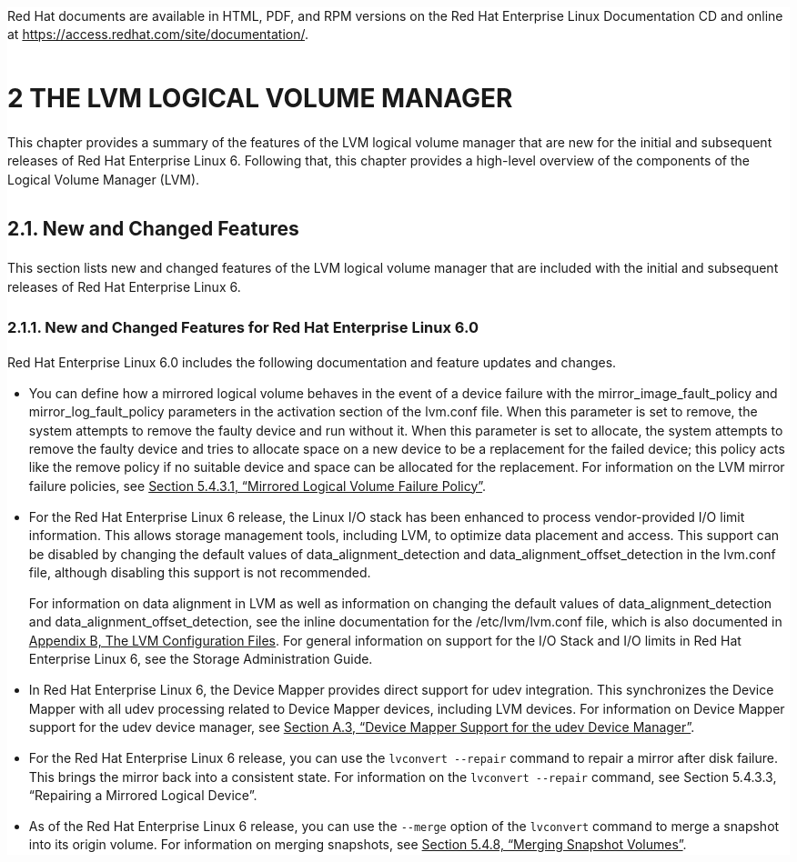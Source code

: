 Red Hat documents are available in HTML, PDF, and RPM versions on the Red Hat Enterprise Linux Documentation CD and online at https://access.redhat.com/site/documentation/.

# 2 THE LVM LOGICAL VOLUME MANAGER

This chapter provides a summary of the features of the LVM logical volume manager that are new for the initial and subsequent releases of Red Hat Enterprise Linux 6. Following that, this chapter provides a high-level overview of the components of the Logical Volume Manager (LVM).

## 2.1. New and Changed Features

This section lists new and changed features of the LVM logical volume manager that are included with the initial and subsequent releases of Red Hat Enterprise Linux 6.

### 2.1.1. New and Changed Features for Red Hat Enterprise Linux 6.0

Red Hat Enterprise Linux 6.0 includes the following documentation and feature updates and changes.

* You can define how a mirrored logical volume behaves in the event of a device failure with the mirror_image_fault_policy and mirror_log_fault_policy parameters in the activation section of the lvm.conf file. When this parameter is set to remove, the system attempts to remove the faulty device and run without it. When this parameter is set to allocate, the system attempts to remove the faulty device and tries to allocate space on a new device to be a replacement for the failed device; this policy acts like the remove policy if no suitable device and space can be allocated for the replacement. For information on the LVM mirror failure policies, see [Section 5.4.3.1, “Mirrored Logical Volume Failure Policy”](https://access.redhat.com/documentation/en-us/red_hat_enterprise_linux/6/html/logical_volume_manager_administration/mirror_create#mirror_failure_policy).

* For the Red Hat Enterprise Linux 6 release, the Linux I/O stack has been enhanced to process vendor-provided I/O limit information. This allows storage management tools, including LVM, to optimize data placement and access. This support can be disabled by changing the default values of data_alignment_detection and data_alignment_offset_detection in the lvm.conf file, although disabling this support is not recommended.

    For information on data alignment in LVM as well as information on changing the default values of data_alignment_detection and data_alignment_offset_detection, see the inline documentation for the /etc/lvm/lvm.conf file, which is also documented in [Appendix B, The LVM Configuration Files](https://access.redhat.com/documentation/en-us/red_hat_enterprise_linux/6/html/logical_volume_manager_administration/config_file). For general information on support for the I/O Stack and I/O limits in Red Hat Enterprise Linux 6, see the Storage Administration Guide.

* In Red Hat Enterprise Linux 6, the Device Mapper provides direct support for udev integration. This synchronizes the Device Mapper with all udev processing related to Device Mapper devices, including LVM devices. For information on Device Mapper support for the udev device manager, see [Section A.3, “Device Mapper Support for the udev Device Manager”](https://access.redhat.com/documentation/en-us/red_hat_enterprise_linux/6/html/logical_volume_manager_administration/udev_device_manager).

* For the Red Hat Enterprise Linux 6 release, you can use the `lvconvert --repair` command to repair a mirror after disk failure. This brings the mirror back into a consistent state. For information on the `lvconvert --repair` command, see Section 5.4.3.3, “Repairing a Mirrored Logical Device”.

* As of the Red Hat Enterprise Linux 6 release, you can use the `--merge` option of the `lvconvert` command to merge a snapshot into its origin volume. For information on merging snapshots, see [Section 5.4.8, “Merging Snapshot Volumes”](https://access.redhat.com/documentation/en-us/red_hat_enterprise_linux/6/html/logical_volume_manager_administration/snapshot_merge).
